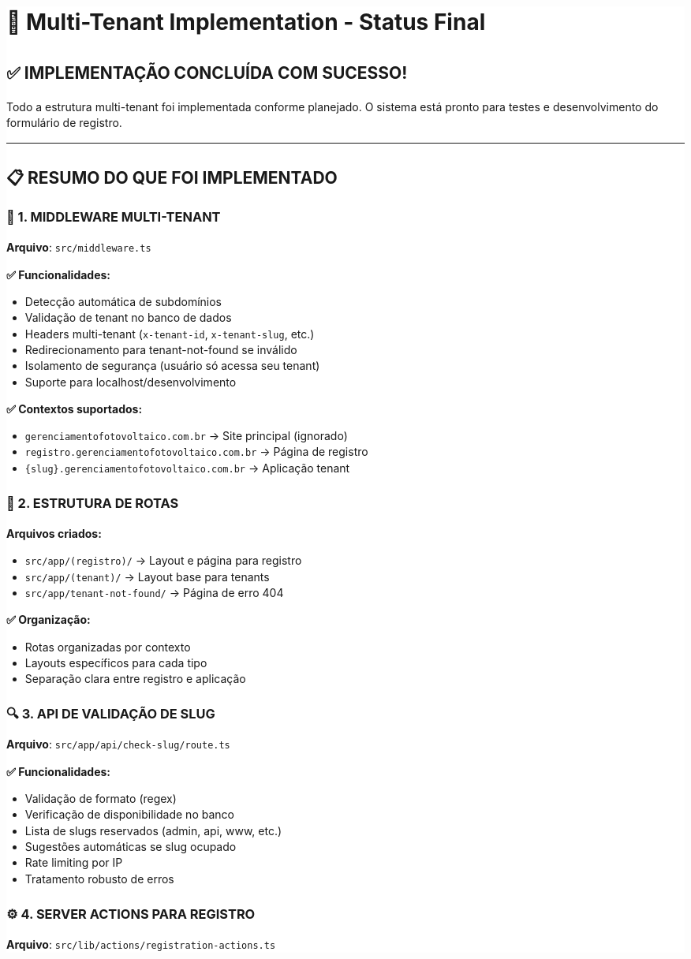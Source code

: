 # 🎉 Multi-Tenant Implementation - Status Final

## ✅ IMPLEMENTAÇÃO CONCLUÍDA COM SUCESSO!

Todo a estrutura multi-tenant foi implementada conforme planejado. O sistema está pronto para testes e desenvolvimento do formulário de registro.

---

## 📋 RESUMO DO QUE FOI IMPLEMENTADO

### 🔧 1. MIDDLEWARE MULTI-TENANT
**Arquivo**: `src/middleware.ts`

**✅ Funcionalidades:**
- Detecção automática de subdomínios
- Validação de tenant no banco de dados
- Headers multi-tenant (`x-tenant-id`, `x-tenant-slug`, etc.)
- Redirecionamento para tenant-not-found se inválido
- Isolamento de segurança (usuário só acessa seu tenant)
- Suporte para localhost/desenvolvimento

**✅ Contextos suportados:**
- `gerenciamentofotovoltaico.com.br` → Site principal (ignorado)
- `registro.gerenciamentofotovoltaico.com.br` → Página de registro
- `{slug}.gerenciamentofotovoltaico.com.br` → Aplicação tenant

### 📁 2. ESTRUTURA DE ROTAS
**Arquivos criados:**
- `src/app/(registro)/` → Layout e página para registro
- `src/app/(tenant)/` → Layout base para tenants
- `src/app/tenant-not-found/` → Página de erro 404

**✅ Organização:**
- Rotas organizadas por contexto
- Layouts específicos para cada tipo
- Separação clara entre registro e aplicação

### 🔍 3. API DE VALIDAÇÃO DE SLUG
**Arquivo**: `src/app/api/check-slug/route.ts`

**✅ Funcionalidades:**
- Validação de formato (regex)
- Verificação de disponibilidade no banco
- Lista de slugs reservados (admin, api, www, etc.)
- Sugestões automáticas se slug ocupado
- Rate limiting por IP
- Tratamento robusto de erros

### ⚙️ 4. SERVER ACTIONS PARA REGISTRO
**Arquivo**: `src/lib/actions/registration-actions.ts`
